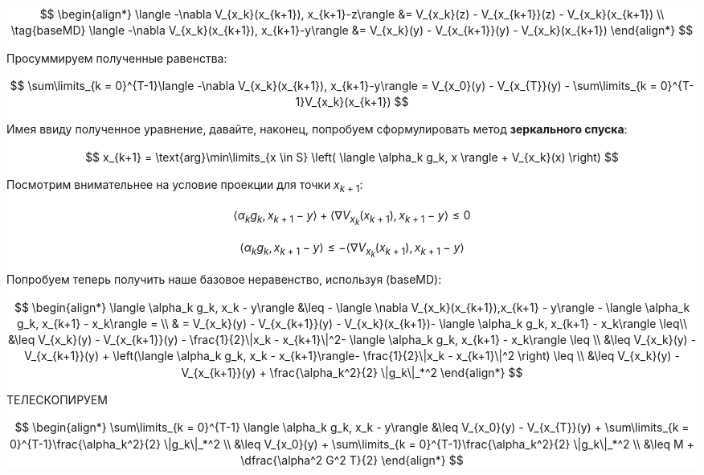 $$
\begin{align*}
\langle -\nabla V_{x_k}(x_{k+1}), x_{k+1}-z\rangle &= V_{x_k}(z) - V_{x_{k+1}}(z) - V_{x_k}(x_{k+1}) \\
\tag{baseMD}
\langle -\nabla V_{x_k}(x_{k+1}), x_{k+1}-y\rangle &= V_{x_k}(y) - V_{x_{k+1}}(y) - V_{x_k}(x_{k+1})
\end{align*}
$$

Просуммируем полученные равенства:

$$
\sum\limits_{k = 0}^{T-1}\langle -\nabla V_{x_k}(x_{k+1}), x_{k+1}-y\rangle = V_{x_0}(y) - V_{x_{T}}(y) - \sum\limits_{k = 0}^{T-1}V_{x_k}(x_{k+1})
$$

Имея ввиду полученное уравнение, давайте, наконец, попробуем
сформулировать метод **зеркального спуска**:

$$
x_{k+1} = \text{arg}\min\limits_{x \in S} \left( \langle \alpha_k g_k, x \rangle + V_{x_k}(x) \right)
$$

Посмотрим внимательнее на условие проекции для точки $x_{k+1}$:

$$
\langle \alpha_k g_k,x_{k+1} - y\rangle + \langle \nabla V_{x_k}(x_{k+1}),x_{k+1} - y\rangle \leq 0
$$

$$
\langle \alpha_k g_k,x_{k+1} - y\rangle \leq - \langle \nabla V_{x_k}(x_{k+1}),x_{k+1} - y\rangle 
$$

Попробуем теперь получить наше базовое неравенство, используя (baseMD):

$$
\begin{align*}
\langle \alpha_k g_k, x_k - y\rangle &\leq - \langle \nabla V_{x_k}(x_{k+1}),x_{k+1} - y\rangle - \langle \alpha_k g_k, x_{k+1} - x_k\rangle = \\
& = V_{x_k}(y) - V_{x_{k+1}}(y) - V_{x_k}(x_{k+1})- \langle \alpha_k g_k, x_{k+1} - x_k\rangle \leq\\
&\leq V_{x_k}(y) - V_{x_{k+1}}(y) - \frac{1}{2}\|x_k - x_{k+1}\|^2- \langle \alpha_k g_k, x_{k+1} - x_k\rangle \leq \\
&\leq V_{x_k}(y) - V_{x_{k+1}}(y) + \left(\langle \alpha_k g_k, x_k - x_{k+1}\rangle- \frac{1}{2}\|x_k - x_{k+1}\|^2 \right) \leq \\
&\leq V_{x_k}(y) - V_{x_{k+1}}(y) + \frac{\alpha_k^2}{2} \|g_k\|_*^2
\end{align*}
$$

ТЕЛЕСКОПИРУЕМ

$$
\begin{align*}
\sum\limits_{k = 0}^{T-1} \langle \alpha_k g_k, x_k - y\rangle &\leq  V_{x_0}(y) - V_{x_{T}}(y) + \sum\limits_{k = 0}^{T-1}\frac{\alpha_k^2}{2} \|g_k\|_*^2 \\
&\leq V_{x_0}(y)  + \sum\limits_{k = 0}^{T-1}\frac{\alpha_k^2}{2} \|g_k\|_*^2 \\
&\leq M + \dfrac{\alpha^2 G^2 T}{2} 
\end{align*}
$$
